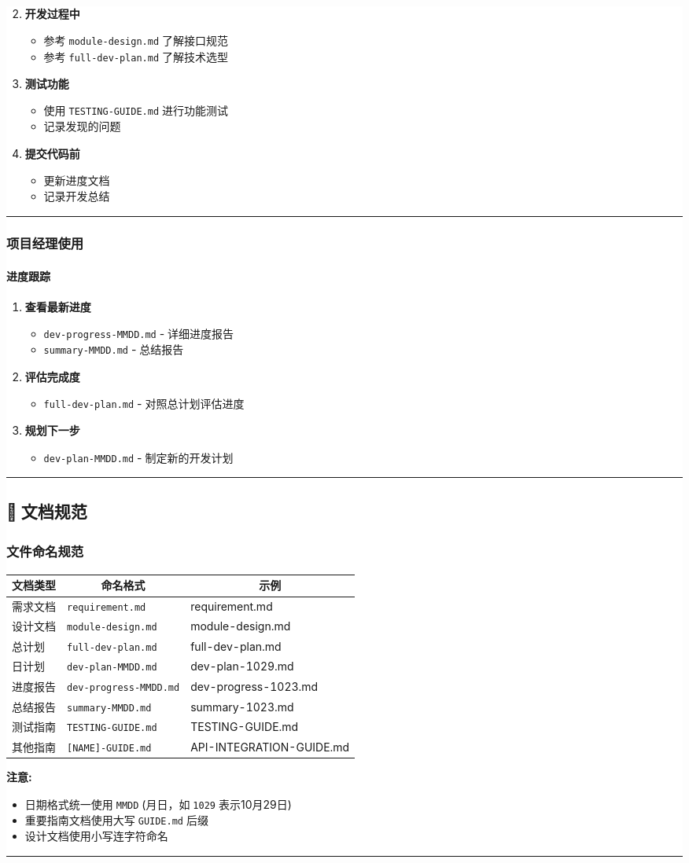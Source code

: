 2. **开发过程中**
   - 参考 `module-design.md` 了解接口规范
   - 参考 `full-dev-plan.md` 了解技术选型

3. **测试功能**
   - 使用 `TESTING-GUIDE.md` 进行功能测试
   - 记录发现的问题

4. **提交代码前**
   - 更新进度文档
   - 记录开发总结

---

### 项目经理使用

#### 进度跟踪

1. **查看最新进度**
   - `dev-progress-MMDD.md` - 详细进度报告
   - `summary-MMDD.md` - 总结报告

2. **评估完成度**
   - `full-dev-plan.md` - 对照总计划评估进度

3. **规划下一步**
   - `dev-plan-MMDD.md` - 制定新的开发计划

---

## 📝 文档规范

### 文件命名规范

| 文档类型 | 命名格式               | 示例                     |
| -------- | ---------------------- | ------------------------ |
| 需求文档 | `requirement.md`       | requirement.md           |
| 设计文档 | `module-design.md`     | module-design.md         |
| 总计划   | `full-dev-plan.md`     | full-dev-plan.md         |
| 日计划   | `dev-plan-MMDD.md`     | dev-plan-1029.md         |
| 进度报告 | `dev-progress-MMDD.md` | dev-progress-1023.md     |
| 总结报告 | `summary-MMDD.md`      | summary-1023.md          |
| 测试指南 | `TESTING-GUIDE.md`     | TESTING-GUIDE.md         |
| 其他指南 | `[NAME]-GUIDE.md`      | API-INTEGRATION-GUIDE.md |

**注意:**
- 日期格式统一使用 `MMDD` (月日，如 `1029` 表示10月29日)
- 重要指南文档使用大写 `GUIDE.md` 后缀
- 设计文档使用小写连字符命名

---